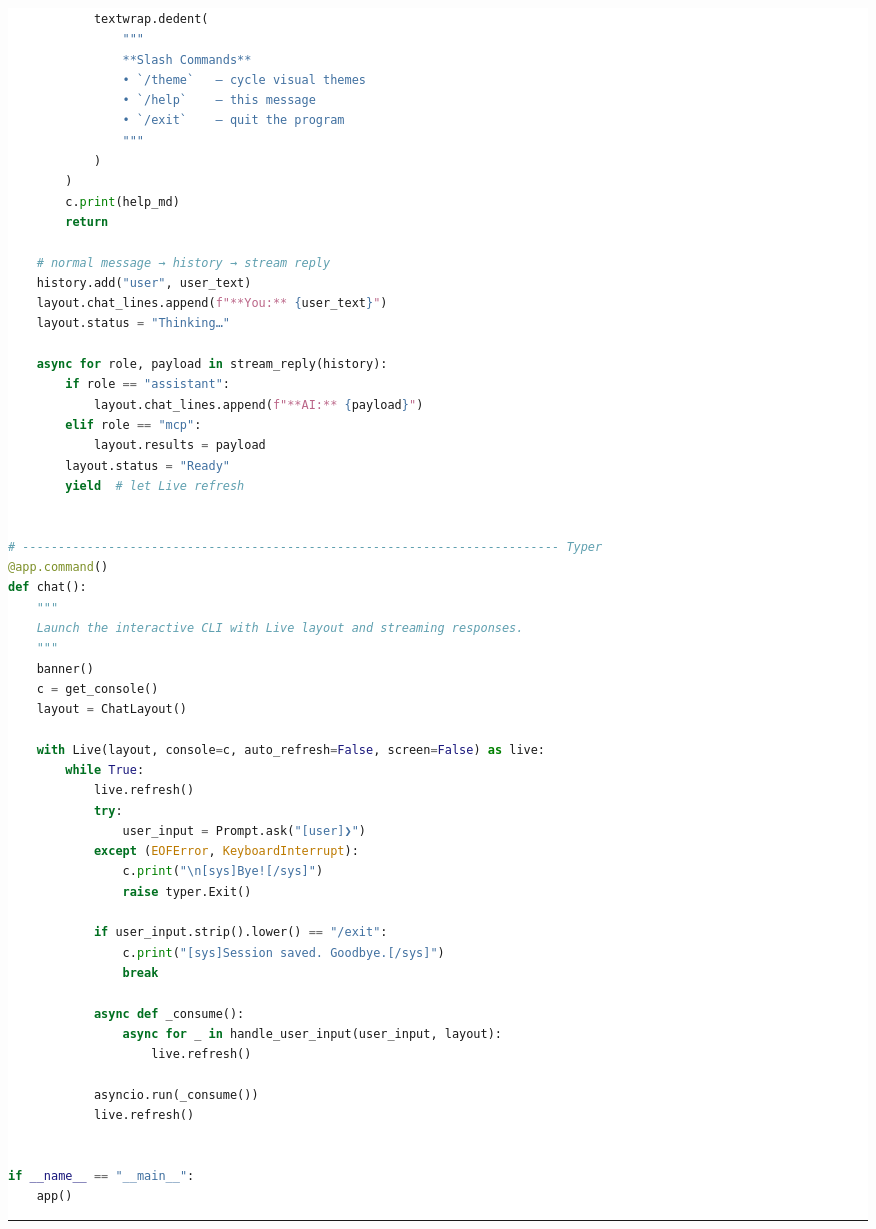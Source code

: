 ```python
            textwrap.dedent(
                """
                **Slash Commands**
                • `/theme`   – cycle visual themes  
                • `/help`    – this message  
                • `/exit`    – quit the program  
                """
            )
        )
        c.print(help_md)
        return

    # normal message → history → stream reply
    history.add("user", user_text)
    layout.chat_lines.append(f"**You:** {user_text}")
    layout.status = "Thinking…"

    async for role, payload in stream_reply(history):
        if role == "assistant":
            layout.chat_lines.append(f"**AI:** {payload}")
        elif role == "mcp":
            layout.results = payload
        layout.status = "Ready"
        yield  # let Live refresh


# --------------------------------------------------------------------------- Typer
@app.command()
def chat():
    """
    Launch the interactive CLI with Live layout and streaming responses.
    """
    banner()
    c = get_console()
    layout = ChatLayout()

    with Live(layout, console=c, auto_refresh=False, screen=False) as live:
        while True:
            live.refresh()
            try:
                user_input = Prompt.ask("[user]❯")
            except (EOFError, KeyboardInterrupt):
                c.print("\n[sys]Bye![/sys]")
                raise typer.Exit()

            if user_input.strip().lower() == "/exit":
                c.print("[sys]Session saved. Goodbye.[/sys]")
                break

            async def _consume():
                async for _ in handle_user_input(user_input, layout):
                    live.refresh()

            asyncio.run(_consume())
            live.refresh()


if __name__ == "__main__":
    app()
```

---